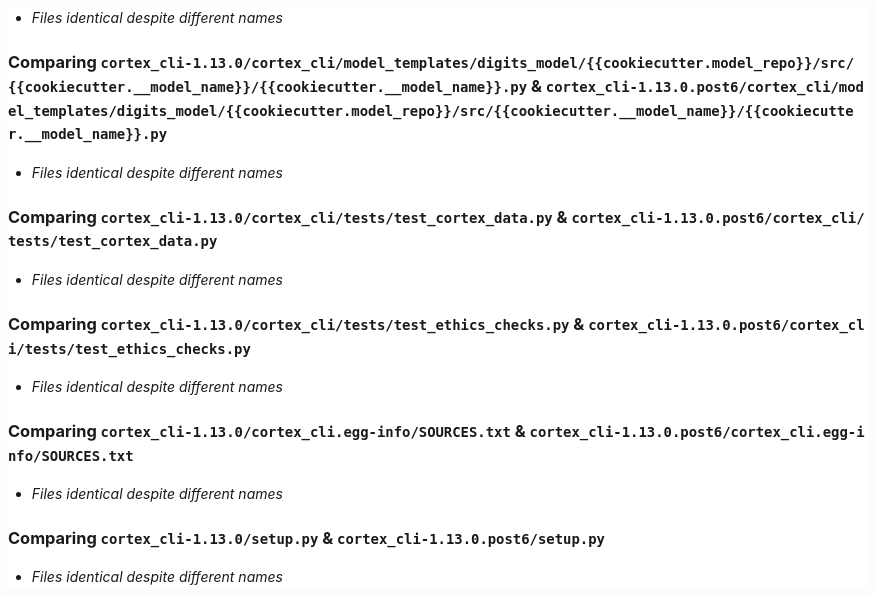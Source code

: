  * *Files identical despite different names*

### Comparing `cortex_cli-1.13.0/cortex_cli/model_templates/digits_model/{{cookiecutter.model_repo}}/src/{{cookiecutter.__model_name}}/{{cookiecutter.__model_name}}.py` & `cortex_cli-1.13.0.post6/cortex_cli/model_templates/digits_model/{{cookiecutter.model_repo}}/src/{{cookiecutter.__model_name}}/{{cookiecutter.__model_name}}.py`

 * *Files identical despite different names*

### Comparing `cortex_cli-1.13.0/cortex_cli/tests/test_cortex_data.py` & `cortex_cli-1.13.0.post6/cortex_cli/tests/test_cortex_data.py`

 * *Files identical despite different names*

### Comparing `cortex_cli-1.13.0/cortex_cli/tests/test_ethics_checks.py` & `cortex_cli-1.13.0.post6/cortex_cli/tests/test_ethics_checks.py`

 * *Files identical despite different names*

### Comparing `cortex_cli-1.13.0/cortex_cli.egg-info/SOURCES.txt` & `cortex_cli-1.13.0.post6/cortex_cli.egg-info/SOURCES.txt`

 * *Files identical despite different names*

### Comparing `cortex_cli-1.13.0/setup.py` & `cortex_cli-1.13.0.post6/setup.py`

 * *Files identical despite different names*

